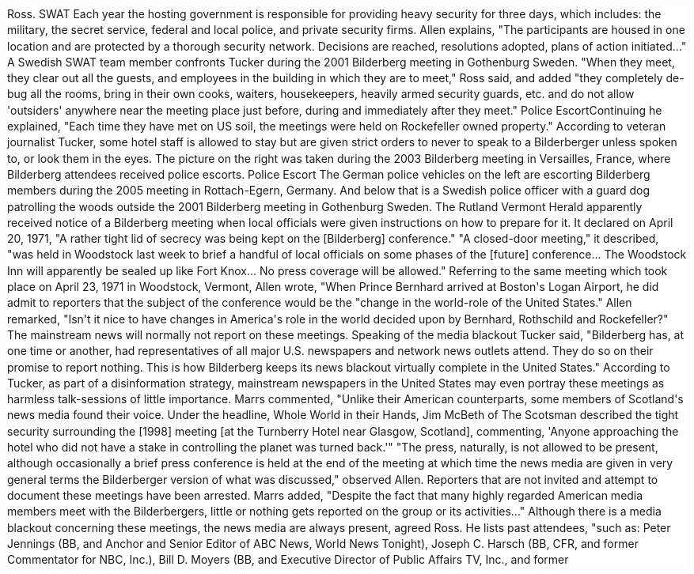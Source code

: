 Ross.
SWAT Each year the hosting government is responsible for providing heavy
security for three days, which includes: the military, the secret service,
federal and local police, and private security firms. Allen explains, "The
participants are housed in one location and are protected by a thorough
security network. Decisions are reached, resolutions adopted, plans of
action initiated..." A Swedish SWAT team member confronts Tucker during the
2001 Bilderberg meeting in Gothenburg Sweden.
"When they meet, they clear out all the guests, and employees in the
building in which they are to meet," Ross said, and added "they completely
de-bug all the rooms, bring in their own cooks, waiters, housekeepers,
heavily armed security guards, etc. and do not allow 'outsiders' anywhere
near the meeting place just before, during and immediately after they meet."
Police EscortContinuing he explained, "Each time they have met on US soil,
the meetings were held on Rockefeller owned property." According to veteran
journalist Tucker, some hotel staff is allowed to stay but are given strict
orders to never to speak to a Bilderberger unless spoken to, or look them in
the eyes. The picture on the right was taken during the 2003 Bilderberg
meeting in Versailles, France, where Bilderberg attendees received police
escorts.
Police Escort The German police vehicles on the left are escorting
Bilderberg members during the 2005 meeting in Rottach-Egern, Germany. And
below that is a Swedish police officer with a guard dog patrolling the woods
outside the 2001 Bilderberg meeting in Gothenburg Sweden.
The Rutland Vermont Herald apparently received notice of a Bilderberg
meeting when local officials were given instructions on how to prepare for
it. It declared on April 20, 1971, "A rather tight lid of secrecy was being
kept on the [Bilderberg] conference." "A closed-door meeting," it described,
"was held in Woodstock last week to brief a handful of local officials on
some phases of the [future] conference... The Woodstock Inn will apparently
be sealed up like Fort Knox... No press coverage will be allowed."
Referring to the same meeting which took place on April 23, 1971 in
Woodstock, Vermont, Allen wrote, "When Prince Bernhard arrived at Boston's
Logan Airport, he did admit to reporters that the subject of the conference
would be the "change in the world-role of the United States." Allen
remarked, "Isn't it nice to have changes in America's role in the world
decided upon by Bernhard, Rothschild and Rockefeller?"
The mainstream news will normally not report on these meetings. Speaking of
the media blackout Tucker said, "Bilderberg has, at one time or another, had
representatives of all major U.S. newspapers and network news outlets
attend. They do so on their promise to report nothing. This is how
Bilderberg keeps its news blackout virtually complete in the United States."
According to Tucker, as part of a disinformation strategy, mainstream
newspapers in the United States may even portray these meetings as harmless
talk-sessions of little importance.
Marrs commented, "Unlike their American counterparts, some members of
Scotland's news media found their voice. Under the headline, Whole World in
their Hands, Jim McBeth of The Scotsman described the tight security
surrounding the [1998] meeting [at the Turnberry Hotel near Glasgow,
Scotland], commenting, 'Anyone approaching the hotel who did not have a
stake in controlling the planet was turned back.'"
"The press, naturally, is not allowed to be present, although occasionally a
brief press conference is held at the end of the meeting at which time the
news media are given in very general terms the Bilderberger version of what
was discussed," observed Allen. Reporters that are not invited and attempt
to document these meetings have been arrested. Marrs added, "Despite the
fact that many highly regarded American media members meet with the
Bilderbergers, little or nothing gets reported on the group or its
activities..."
Although there is a media blackout concerning these meetings, the news media
are always present, agreed Ross. He lists past attendees, "such as: Peter
Jennings (BB, and Anchor and Senior Editor of ABC News, World News Tonight),
Joseph C. Harsch (BB, CFR, and former Commentator for NBC, Inc.), Bill D.
Moyers (BB, and Executive Director of Public Affairs TV, Inc., and former
